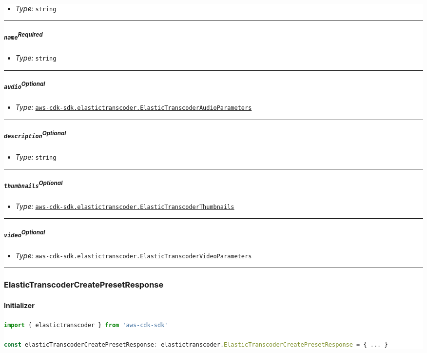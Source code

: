 - *Type:* `string`

---

##### `name`<sup>Required</sup> <a name="aws-cdk-sdk.elastictranscoder.ElasticTranscoderCreatePresetRequest.property.name"></a>

- *Type:* `string`

---

##### `audio`<sup>Optional</sup> <a name="aws-cdk-sdk.elastictranscoder.ElasticTranscoderCreatePresetRequest.property.audio"></a>

- *Type:* [`aws-cdk-sdk.elastictranscoder.ElasticTranscoderAudioParameters`](#aws-cdk-sdk.elastictranscoder.ElasticTranscoderAudioParameters)

---

##### `description`<sup>Optional</sup> <a name="aws-cdk-sdk.elastictranscoder.ElasticTranscoderCreatePresetRequest.property.description"></a>

- *Type:* `string`

---

##### `thumbnails`<sup>Optional</sup> <a name="aws-cdk-sdk.elastictranscoder.ElasticTranscoderCreatePresetRequest.property.thumbnails"></a>

- *Type:* [`aws-cdk-sdk.elastictranscoder.ElasticTranscoderThumbnails`](#aws-cdk-sdk.elastictranscoder.ElasticTranscoderThumbnails)

---

##### `video`<sup>Optional</sup> <a name="aws-cdk-sdk.elastictranscoder.ElasticTranscoderCreatePresetRequest.property.video"></a>

- *Type:* [`aws-cdk-sdk.elastictranscoder.ElasticTranscoderVideoParameters`](#aws-cdk-sdk.elastictranscoder.ElasticTranscoderVideoParameters)

---

### ElasticTranscoderCreatePresetResponse <a name="aws-cdk-sdk.elastictranscoder.ElasticTranscoderCreatePresetResponse"></a>

#### Initializer <a name="[object Object].Initializer"></a>

```typescript
import { elastictranscoder } from 'aws-cdk-sdk'

const elasticTranscoderCreatePresetResponse: elastictranscoder.ElasticTranscoderCreatePresetResponse = { ... }
```
